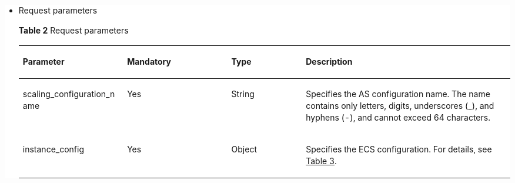 -   Request parameters

    **Table  2**  Request parameters

    <a name="table30400195"></a>
    <table><thead align="left"><tr id="row25496434"><th class="cellrowborder" valign="top" width="21.21212121212121%" id="mcps1.2.5.1.1"><p id="p51945267"><a name="p51945267"></a><a name="p51945267"></a>Parameter</p>
    </th>
    <th class="cellrowborder" valign="top" width="21.21212121212121%" id="mcps1.2.5.1.2"><p id="p46817064"><a name="p46817064"></a><a name="p46817064"></a>Mandatory</p>
    </th>
    <th class="cellrowborder" valign="top" width="15.151515151515152%" id="mcps1.2.5.1.3"><p id="p34085817"><a name="p34085817"></a><a name="p34085817"></a>Type</p>
    </th>
    <th class="cellrowborder" valign="top" width="42.42424242424242%" id="mcps1.2.5.1.4"><p id="p9487824"><a name="p9487824"></a><a name="p9487824"></a>Description</p>
    </th>
    </tr>
    </thead>
    <tbody><tr id="row30316242"><td class="cellrowborder" valign="top" width="21.21212121212121%" headers="mcps1.2.5.1.1 "><p id="p39696553"><a name="p39696553"></a><a name="p39696553"></a>scaling_configuration_name</p>
    </td>
    <td class="cellrowborder" valign="top" width="21.21212121212121%" headers="mcps1.2.5.1.2 "><p id="p61304253"><a name="p61304253"></a><a name="p61304253"></a>Yes</p>
    </td>
    <td class="cellrowborder" valign="top" width="15.151515151515152%" headers="mcps1.2.5.1.3 "><p id="p66697461"><a name="p66697461"></a><a name="p66697461"></a>String</p>
    </td>
    <td class="cellrowborder" valign="top" width="42.42424242424242%" headers="mcps1.2.5.1.4 "><p id="p33785274"><a name="p33785274"></a><a name="p33785274"></a>Specifies the AS configuration name. The name contains only letters, digits, underscores (_), and hyphens (-), and cannot exceed 64 characters.</p>
    </td>
    </tr>
    <tr id="row35632012"><td class="cellrowborder" valign="top" width="21.21212121212121%" headers="mcps1.2.5.1.1 "><p id="p511887"><a name="p511887"></a><a name="p511887"></a>instance_config</p>
    </td>
    <td class="cellrowborder" valign="top" width="21.21212121212121%" headers="mcps1.2.5.1.2 "><p id="p41462866"><a name="p41462866"></a><a name="p41462866"></a>Yes</p>
    </td>
    <td class="cellrowborder" valign="top" width="15.151515151515152%" headers="mcps1.2.5.1.3 "><p id="p15686522173916"><a name="p15686522173916"></a><a name="p15686522173916"></a>Object</p>
    </td>
    <td class="cellrowborder" valign="top" width="42.42424242424242%" headers="mcps1.2.5.1.4 "><p id="p45638969"><a name="p45638969"></a><a name="p45638969"></a>Specifies the ECS configuration. For details, see <a href="#table5981573891121">Table 3</a>.</p>
    </td>
    </tr>
    </tbody>
    </table>
